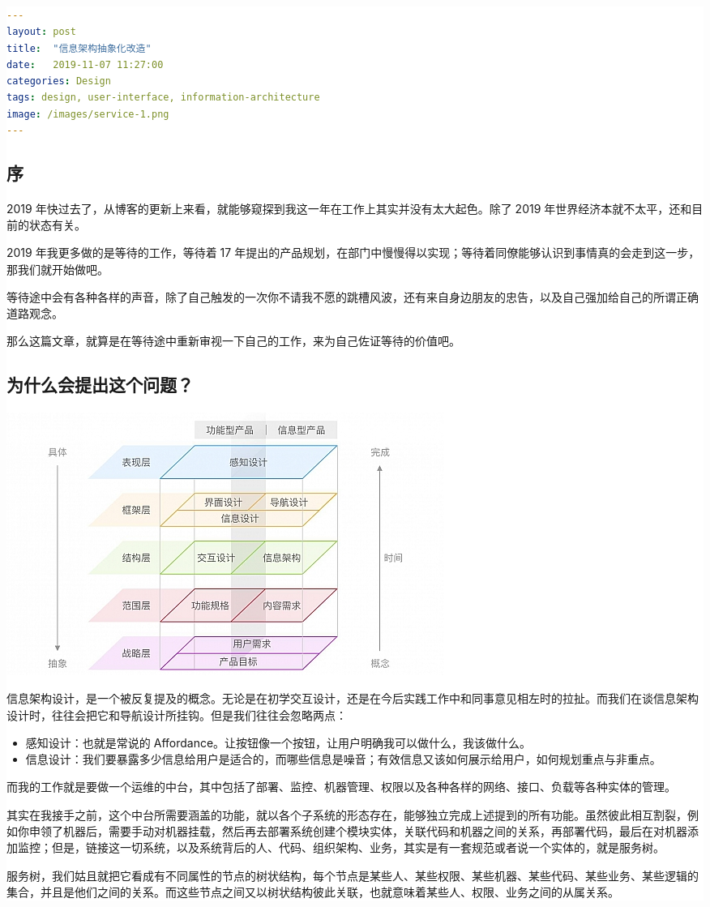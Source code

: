 ```yaml
---
layout: post
title:  "信息架构抽象化改造"
date:   2019-11-07 11:27:00
categories: Design
tags: design, user-interface, information-architecture
image: /images/service-1.png
---
```


## 序

2019 年快过去了，从博客的更新上来看，就能够窥探到我这一年在工作上其实并没有太大起色。除了 2019 年世界经济本就不太平，还和目前的状态有关。

2019 年我更多做的是等待的工作，等待着 17 年提出的产品规划，在部门中慢慢得以实现；等待着同僚能够认识到事情真的会走到这一步，那我们就开始做吧。

等待途中会有各种各样的声音，除了自己触发的一次你不请我不愿的跳槽风波，还有来自身边朋友的忠告，以及自己强加给自己的所谓正确道路观念。

那么这篇文章，就算是在等待途中重新审视一下自己的工作，来为自己佐证等待的价值吧。

## 为什么会提出这个问题？

![](/images/information-architecture.jpeg)

信息架构设计，是一个被反复提及的概念。无论是在初学交互设计，还是在今后实践工作中和同事意见相左时的拉扯。而我们在谈信息架构设计时，往往会把它和导航设计所挂钩。但是我们往往会忽略两点：

* 感知设计：也就是常说的 Affordance。让按钮像一个按钮，让用户明确我可以做什么，我该做什么。
* 信息设计：我们要暴露多少信息给用户是适合的，而哪些信息是噪音；有效信息又该如何展示给用户，如何规划重点与非重点。

而我的工作就是要做一个运维的中台，其中包括了部署、监控、机器管理、权限以及各种各样的网络、接口、负载等各种实体的管理。

其实在我接手之前，这个中台所需要涵盖的功能，就以各个子系统的形态存在，能够独立完成上述提到的所有功能。虽然彼此相互割裂，例如你申领了机器后，需要手动对机器挂载，然后再去部署系统创建个模块实体，关联代码和机器之间的关系，再部署代码，最后在对机器添加监控；但是，链接这一切系统，以及系统背后的人、代码、组织架构、业务，其实是有一套规范或者说一个实体的，就是服务树。

服务树，我们姑且就把它看成有不同属性的节点的树状结构，每个节点是某些人、某些权限、某些机器、某些代码、某些业务、某些逻辑的集合，并且是他们之间的关系。而这些节点之间又以树状结构彼此关联，也就意味着某些人、权限、业务之间的从属关系。
